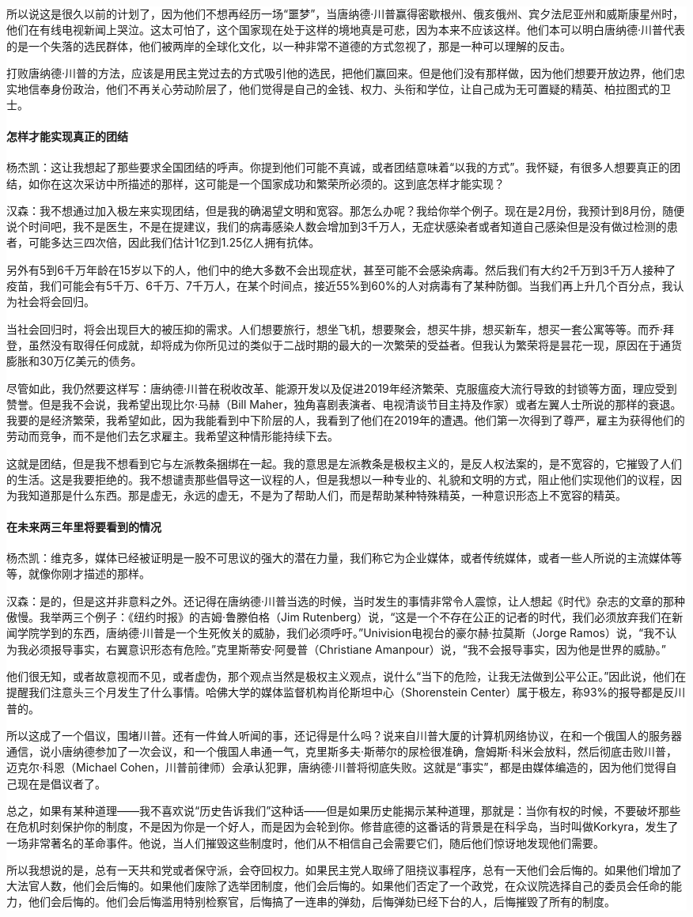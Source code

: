  所以说这是很久以前的计划了，因为他们不想再经历一场“噩梦”，当唐纳德·川普赢得密歇根州、俄亥俄州、宾夕法尼亚州和威斯康星州时，他们在有线电视新闻上哭泣。这太可怕了，这个国家现在处于这样的境地真是可悲，因为本来不应该这样。他们本可以明白唐纳德·川普代表的是一个失落的选民群体，他们被两岸的全球化文化，以一种非常不道德的方式忽视了，那是一种可以理解的反击。
</p>
<p>
 打败唐纳德·川普的方法，应该是用民主党过去的方式吸引他的选民，把他们赢回来。但是他们没有那样做，因为他们想要开放边界，他们忠实地信奉身份政治，他们不再关心劳动阶层了，他们觉得是自己的金钱、权力、头衔和学位，让自己成为无可置疑的精英、柏拉图式的卫士。
</p>
<h4>
 怎样才能实现真正的团结
</h4>
<p>
 杨杰凯：这让我想起了那些要求全国团结的呼声。你提到他们可能不真诚，或者团结意味着“以我的方式”。我怀疑，有很多人想要真正的团结，如你在这次采访中所描述的那样，这可能是一个国家成功和繁荣所必须的。这到底怎样才能实现？
</p>
<p>
 汉森：我不想通过加入极左来实现团结，但是我的确渴望文明和宽容。那怎么办呢？我给你举个例子。现在是2月份，我预计到8月份，随便说个时间吧，我不是医生，不是在提建议，我们的病毒感染人数会增加到3千万人，无症状感染者或者知道自己感染但是没有做过检测的患者，可能多达三四次倍，因此我们估计1亿到1.25亿人拥有抗体。
</p>
<p>
 另外有5到6千万年龄在15岁以下的人，他们中的绝大多数不会出现症状，甚至可能不会感染病毒。然后我们有大约2千万到3千万人接种了疫苗，我们可能会有5千万、6千万、7千万人，在某个时间点，接近55%到60%的人对病毒有了某种防御。当我们再上升几个百分点，我认为社会将会回归。
</p>
<p>
 当社会回归时，将会出现巨大的被压抑的需求。人们想要旅行，想坐飞机，想要聚会，想买牛排，想买新车，想买一套公寓等等。而乔·拜登，虽然没有取得任何成就，却将成为你所见过的类似于二战时期的最大的一次繁荣的受益者。但我认为繁荣将是昙花一现，原因在于通货膨胀和30万亿美元的债务。
</p>
<p>
 尽管如此，我仍然要这样写：唐纳德·川普在税收改革、能源开发以及促进2019年经济繁荣、克服瘟疫大流行导致的封锁等方面，理应受到赞誉。但是我不会说，我希望出现比尔·马赫（Bill Maher，独角喜剧表演者、电视清谈节目主持及作家）或者左翼人士所说的那样的衰退。我要的是经济繁荣，我希望如此，因为我能看到中下阶层的人，我看到了他们在2019年的遭遇。他们第一次得到了尊严，雇主为获得他们的劳动而竞争，而不是他们去乞求雇主。我希望这种情形能持续下去。
</p>
<p>
 这就是团结，但是我不想看到它与左派教条捆绑在一起。我的意思是左派教条是极权主义的，是反人权法案的，是不宽容的，它摧毁了人们的生活。这是我要拒绝的。我不想谴责那些倡导这一议程的人，但是我想以一种专业的、礼貌和文明的方式，阻止他们实现他们的议程，因为我知道那是什么东西。那是虚无，永远的虚无，不是为了帮助人们，而是帮助某种特殊精英，一种意识形态上不宽容的精英。
</p>
<h4>
 在未来两三年里将要看到的情况
</h4>
<p>
 杨杰凯：维克多，媒体已经被证明是一股不可思议的强大的潜在力量，我们称它为企业媒体，或者传统媒体，或者一些人所说的主流媒体等等，就像你刚才描述的那样。
</p>
<p>
 汉森：是的，但是这并非意料之外。还记得在唐纳德·川普当选的时候，当时发生的事情非常令人震惊，让人想起《时代》杂志的文章的那种傲慢。我举两三个例子：《纽约时报》的吉姆·鲁滕伯格（Jim Rutenberg）说，“这是一个不存在公正的记者的时代，我们必须放弃我们在新闻学院学到的东西，唐纳德·川普是一个生死攸关的威胁，我们必须呼吁。”Univision电视台的豪尔赫·拉莫斯（Jorge Ramos）说，“我不认为我必须报导事实，右翼意识形态有危险。”克里斯蒂安·阿曼普（Christiane Amanpour）说，“我不会报导事实，因为他是世界的威胁。”
</p>
<p>
 他们很无知，或者故意视而不见，或者虚伪，那个观点当然是极权主义观点，说什么“当下的危险，让我无法做到公平公正。”因此说，他们在提醒我们注意头三个月发生了什么事情。哈佛大学的媒体监督机构肖伦斯坦中心（Shorenstein Center）属于极左，称93%的报导都是反川普的。
</p>
<p>
 所以这成了一个倡议，围堵川普。还有一件耸人听闻的事，还记得是什么吗？说来自川普大厦的计算机网络协议，在和一个俄国人的服务器通信，说小唐纳德参加了一次会议，和一个俄国人串通一气，克里斯多夫·斯蒂尔的尿检很准确，詹姆斯·科米会放料，然后彻底击败川普，迈克尔·科恩（Michael Cohen，川普前律师）会承认犯罪，唐纳德·川普将彻底失败。这就是“事实”，都是由媒体编造的，因为他们觉得自己现在是倡议者了。
</p>
<p>
 总之，如果有某种道理——我不喜欢说“历史告诉我们”这种话——但是如果历史能揭示某种道理，那就是：当你有权的时候，不要破坏那些在危机时刻保护你的制度，不是因为你是一个好人，而是因为会轮到你。修昔底德的这番话的背景是在科孚岛，当时叫做Korkyra，发生了一场非常著名的革命事件。他说，当人们摧毁这些制度时，他们从不相信自己会需要它们，随后他们惊讶地发现他们需要。
</p>
<p>
 所以我想说的是，总有一天共和党或者保守派，会夺回权力。如果民主党人取缔了阻挠议事程序，总有一天他们会后悔的。如果他们增加了大法官人数，他们会后悔的。如果他们废除了选举团制度，他们会后悔的。如果他们否定了一个政党，在众议院选择自己的委员会任命的能力，他们会后悔的。他们会后悔滥用特别检察官，后悔搞了一连串的弹劾，后悔弹劾已经下台的人，后悔摧毁了所有的制度。
</p>
<p>